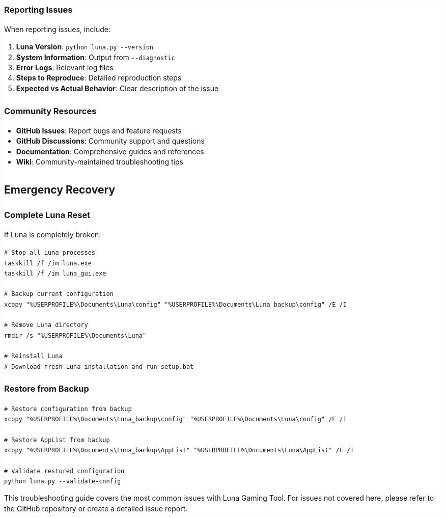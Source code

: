 ### Reporting Issues

When reporting issues, include:

1. **Luna Version**: `python luna.py --version`
2. **System Information**: Output from `--diagnostic`
3. **Error Logs**: Relevant log files
4. **Steps to Reproduce**: Detailed reproduction steps
5. **Expected vs Actual Behavior**: Clear description of the issue

### Community Resources

- **GitHub Issues**: Report bugs and feature requests
- **GitHub Discussions**: Community support and questions
- **Documentation**: Comprehensive guides and references
- **Wiki**: Community-maintained troubleshooting tips

## Emergency Recovery

### Complete Luna Reset

If Luna is completely broken:

```batch
# Stop all Luna processes
taskkill /f /im luna.exe
taskkill /f /im luna_gui.exe

# Backup current configuration
xcopy "%USERPROFILE%\Documents\Luna\config" "%USERPROFILE%\Documents\Luna_backup\config" /E /I

# Remove Luna directory
rmdir /s "%USERPROFILE%\Documents\Luna"

# Reinstall Luna
# Download fresh Luna installation and run setup.bat
```

### Restore from Backup

```batch
# Restore configuration from backup
xcopy "%USERPROFILE%\Documents\Luna_backup\config" "%USERPROFILE%\Documents\Luna\config" /E /I

# Restore AppList from backup
xcopy "%USERPROFILE%\Documents\Luna_backup\AppList" "%USERPROFILE%\Documents\Luna\AppList" /E /I

# Validate restored configuration
python luna.py --validate-config
```

This troubleshooting guide covers the most common issues with Luna Gaming Tool. For issues not covered here, please refer to the GitHub repository or create a detailed issue report.